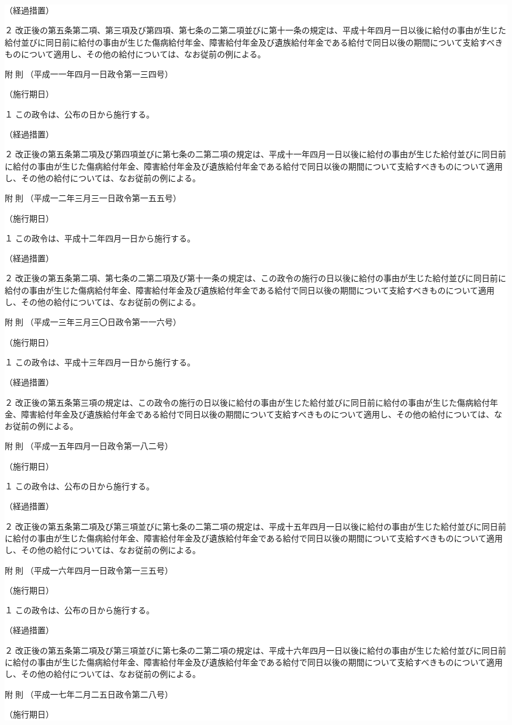 （経過措置）

２ 改正後の第五条第二項、第三項及び第四項、第七条の二第二項並びに第十一条の規定は、平成十年四月一日以後に給付の事由が生じた給付並びに同日前に給付の事由が生じた傷病給付年金、障害給付年金及び遺族給付年金である給付で同日以後の期間について支給すべきものについて適用し、その他の給付については、なお従前の例による。

附 則 （平成一一年四月一日政令第一三四号）

（施行期日）

１ この政令は、公布の日から施行する。

（経過措置）

２ 改正後の第五条第二項及び第四項並びに第七条の二第二項の規定は、平成十一年四月一日以後に給付の事由が生じた給付並びに同日前に給付の事由が生じた傷病給付年金、障害給付年金及び遺族給付年金である給付で同日以後の期間について支給すべきものについて適用し、その他の給付については、なお従前の例による。

附 則 （平成一二年三月三一日政令第一五五号）

（施行期日）

１ この政令は、平成十二年四月一日から施行する。

（経過措置）

２ 改正後の第五条第二項、第七条の二第二項及び第十一条の規定は、この政令の施行の日以後に給付の事由が生じた給付並びに同日前に給付の事由が生じた傷病給付年金、障害給付年金及び遺族給付年金である給付で同日以後の期間について支給すべきものについて適用し、その他の給付については、なお従前の例による。

附 則 （平成一三年三月三〇日政令第一一六号）

（施行期日）

１ この政令は、平成十三年四月一日から施行する。

（経過措置）

２ 改正後の第五条第三項の規定は、この政令の施行の日以後に給付の事由が生じた給付並びに同日前に給付の事由が生じた傷病給付年金、障害給付年金及び遺族給付年金である給付で同日以後の期間について支給すべきものについて適用し、その他の給付については、なお従前の例による。

附 則 （平成一五年四月一日政令第一八二号）

（施行期日）

１ この政令は、公布の日から施行する。

（経過措置）

２ 改正後の第五条第二項及び第三項並びに第七条の二第二項の規定は、平成十五年四月一日以後に給付の事由が生じた給付並びに同日前に給付の事由が生じた傷病給付年金、障害給付年金及び遺族給付年金である給付で同日以後の期間について支給すべきものについて適用し、その他の給付については、なお従前の例による。

附 則 （平成一六年四月一日政令第一三五号）

（施行期日）

１ この政令は、公布の日から施行する。

（経過措置）

２ 改正後の第五条第二項及び第三項並びに第七条の二第二項の規定は、平成十六年四月一日以後に給付の事由が生じた給付並びに同日前に給付の事由が生じた傷病給付年金、障害給付年金及び遺族給付年金である給付で同日以後の期間について支給すべきものについて適用し、その他の給付については、なお従前の例による。

附 則 （平成一七年二月二五日政令第二八号）

（施行期日）
